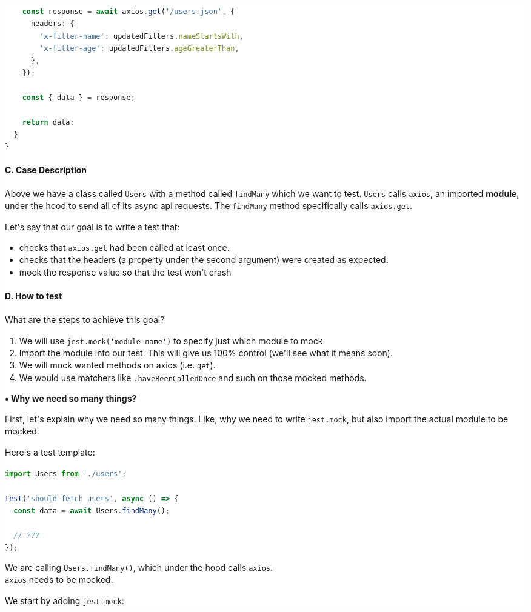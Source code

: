 ```ts
    const response = await axios.get('/users.json', {
      headers: {
        'x-filter-name': updatedFilters.nameStartsWith,
        'x-filter-age': updatedFilters.ageGreaterThan,
      },
    });

    const { data } = response;

    return data;
  }
}
```

#### C. Case Description

Above we have a class called `Users` with a method called `findMany` which we want to test. `Users` calls `axios`, an imported **module**, under the hood to send all of its async api requests. The `findMany` method specifically calls `axios.get`.

Let's say that our goal is to write a test that:

- checks that `axios.get` had been called at least once.
- checks that the headers (a property under the second argument) were created as expected.
- mock the response value so that the test won't crash

#### D. How to test

What are the steps to achieve this goal?

1. We will use `jest.mock('module-name')` to specify just which module to mock.
2. Import the module into our test. This will give us 100% control (we'll see what it means soon).
3. We will mock wanted methods on axios (i.e. `get`).
4. We would use matchers like `.haveBeenCalledOnce` and such on those mocked methods.

**• Why we need so many things?**

First, let's explain why we need so many things. Like, why we need to write `jest.mock`, but also import the actual module to be mocked.

Here's a test template:

```ts
import Users from './users';

test('should fetch users', async () => {
  const data = await Users.findMany();

  // ???
});
```

We are calling `Users.findMany()`, which under the hood calls `axios`.  
`axios` needs to be mocked.

We start by adding `jest.mock`:
